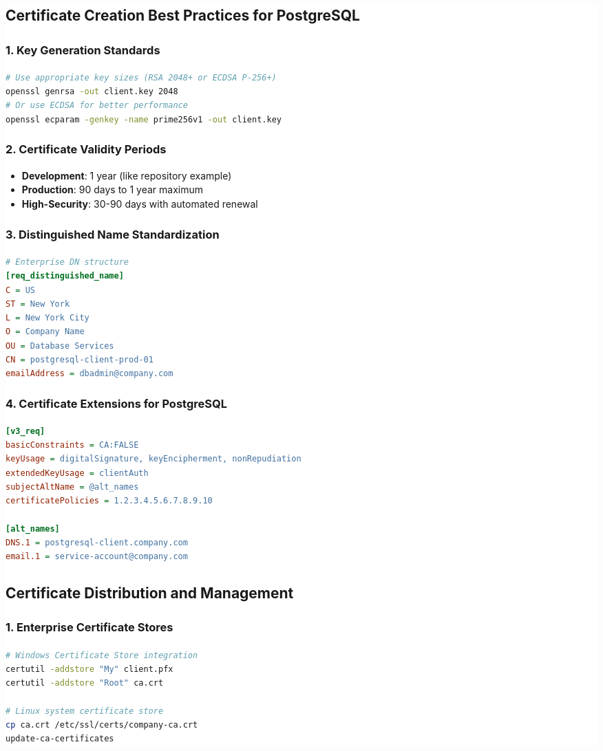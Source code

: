 ## Certificate Creation Best Practices for PostgreSQL

### 1. Key Generation Standards
```bash
# Use appropriate key sizes (RSA 2048+ or ECDSA P-256+)
openssl genrsa -out client.key 2048
# Or use ECDSA for better performance
openssl ecparam -genkey -name prime256v1 -out client.key
```

### 2. Certificate Validity Periods
- **Development**: 1 year (like repository example)
- **Production**: 90 days to 1 year maximum
- **High-Security**: 30-90 days with automated renewal

### 3. Distinguished Name Standardization
```ini
# Enterprise DN structure
[req_distinguished_name]
C = US
ST = New York
L = New York City
O = Company Name
OU = Database Services
CN = postgresql-client-prod-01
emailAddress = dbadmin@company.com
```

### 4. Certificate Extensions for PostgreSQL
```ini
[v3_req]
basicConstraints = CA:FALSE
keyUsage = digitalSignature, keyEncipherment, nonRepudiation
extendedKeyUsage = clientAuth
subjectAltName = @alt_names
certificatePolicies = 1.2.3.4.5.6.7.8.9.10

[alt_names]
DNS.1 = postgresql-client.company.com
email.1 = service-account@company.com
```

## Certificate Distribution and Management

### 1. Enterprise Certificate Stores
```bash
# Windows Certificate Store integration
certutil -addstore "My" client.pfx
certutil -addstore "Root" ca.crt

# Linux system certificate store
cp ca.crt /etc/ssl/certs/company-ca.crt
update-ca-certificates
```
